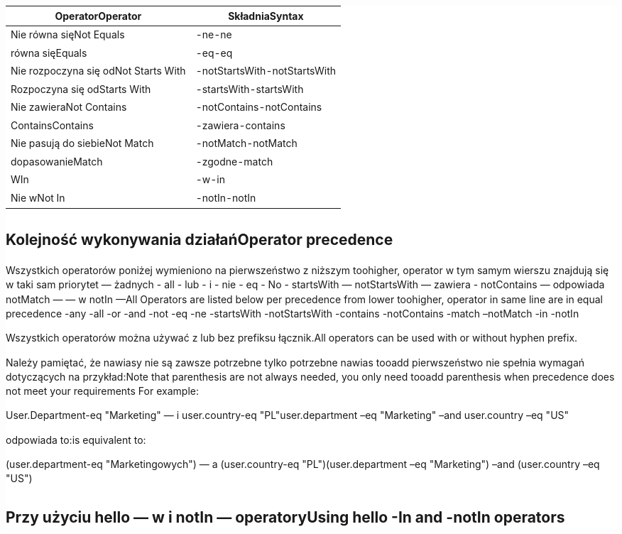 | <span data-ttu-id="37b2a-139">Operator</span><span class="sxs-lookup"><span data-stu-id="37b2a-139">Operator</span></span> | <span data-ttu-id="37b2a-140">Składnia</span><span class="sxs-lookup"><span data-stu-id="37b2a-140">Syntax</span></span> |
| --- | --- |
| <span data-ttu-id="37b2a-141">Nie równa się</span><span class="sxs-lookup"><span data-stu-id="37b2a-141">Not Equals</span></span> |<span data-ttu-id="37b2a-142">-ne</span><span class="sxs-lookup"><span data-stu-id="37b2a-142">-ne</span></span> |
| <span data-ttu-id="37b2a-143">równa się</span><span class="sxs-lookup"><span data-stu-id="37b2a-143">Equals</span></span> |<span data-ttu-id="37b2a-144">-eq</span><span class="sxs-lookup"><span data-stu-id="37b2a-144">-eq</span></span> |
| <span data-ttu-id="37b2a-145">Nie rozpoczyna się od</span><span class="sxs-lookup"><span data-stu-id="37b2a-145">Not Starts With</span></span> |<span data-ttu-id="37b2a-146">-notStartsWith</span><span class="sxs-lookup"><span data-stu-id="37b2a-146">-notStartsWith</span></span> |
| <span data-ttu-id="37b2a-147">Rozpoczyna się od</span><span class="sxs-lookup"><span data-stu-id="37b2a-147">Starts With</span></span> |<span data-ttu-id="37b2a-148">-startsWith</span><span class="sxs-lookup"><span data-stu-id="37b2a-148">-startsWith</span></span> |
| <span data-ttu-id="37b2a-149">Nie zawiera</span><span class="sxs-lookup"><span data-stu-id="37b2a-149">Not Contains</span></span> |<span data-ttu-id="37b2a-150">-notContains</span><span class="sxs-lookup"><span data-stu-id="37b2a-150">-notContains</span></span> |
| <span data-ttu-id="37b2a-151">Contains</span><span class="sxs-lookup"><span data-stu-id="37b2a-151">Contains</span></span> |<span data-ttu-id="37b2a-152">-zawiera</span><span class="sxs-lookup"><span data-stu-id="37b2a-152">-contains</span></span> |
| <span data-ttu-id="37b2a-153">Nie pasują do siebie</span><span class="sxs-lookup"><span data-stu-id="37b2a-153">Not Match</span></span> |<span data-ttu-id="37b2a-154">-notMatch</span><span class="sxs-lookup"><span data-stu-id="37b2a-154">-notMatch</span></span> |
| <span data-ttu-id="37b2a-155">dopasowanie</span><span class="sxs-lookup"><span data-stu-id="37b2a-155">Match</span></span> |<span data-ttu-id="37b2a-156">-zgodne</span><span class="sxs-lookup"><span data-stu-id="37b2a-156">-match</span></span> |
| <span data-ttu-id="37b2a-157">W</span><span class="sxs-lookup"><span data-stu-id="37b2a-157">In</span></span> | <span data-ttu-id="37b2a-158">-w</span><span class="sxs-lookup"><span data-stu-id="37b2a-158">-in</span></span> |
| <span data-ttu-id="37b2a-159">Nie w</span><span class="sxs-lookup"><span data-stu-id="37b2a-159">Not In</span></span> | <span data-ttu-id="37b2a-160">-notIn</span><span class="sxs-lookup"><span data-stu-id="37b2a-160">-notIn</span></span> |

## <a name="operator-precedence"></a><span data-ttu-id="37b2a-161">Kolejność wykonywania działań</span><span class="sxs-lookup"><span data-stu-id="37b2a-161">Operator precedence</span></span>

<span data-ttu-id="37b2a-162">Wszystkich operatorów poniżej wymieniono na pierwszeństwo z niższym toohigher, operator w tym samym wierszu znajdują się w taki sam priorytet — żadnych - all - lub - i - nie - eq - No - startsWith — notStartsWith — zawiera - notContains — odpowiada notMatch — — w notIn —</span><span class="sxs-lookup"><span data-stu-id="37b2a-162">All Operators are listed below per precedence from lower toohigher, operator in same line are in equal precedence -any -all -or -and -not -eq -ne -startsWith -notStartsWith -contains -notContains -match –notMatch -in -notIn</span></span>

<span data-ttu-id="37b2a-163">Wszystkich operatorów można używać z lub bez prefiksu łącznik.</span><span class="sxs-lookup"><span data-stu-id="37b2a-163">All operators can be used with or without hyphen prefix.</span></span>

<span data-ttu-id="37b2a-164">Należy pamiętać, że nawiasy nie są zawsze potrzebne tylko potrzebne nawias tooadd pierwszeństwo nie spełnia wymagań dotyczących na przykład:</span><span class="sxs-lookup"><span data-stu-id="37b2a-164">Note that parenthesis are not always needed, you only need tooadd parenthesis when precedence does not meet your requirements For example:</span></span>

   <span data-ttu-id="37b2a-165">User.Department-eq "Marketing" — i user.country-eq "PL"</span><span class="sxs-lookup"><span data-stu-id="37b2a-165">user.department –eq "Marketing" –and user.country –eq "US"</span></span>

<span data-ttu-id="37b2a-166">odpowiada to:</span><span class="sxs-lookup"><span data-stu-id="37b2a-166">is equivalent to:</span></span>

   <span data-ttu-id="37b2a-167">(user.department-eq "Marketingowych") — a (user.country-eq "PL")</span><span class="sxs-lookup"><span data-stu-id="37b2a-167">(user.department –eq "Marketing") –and (user.country –eq "US")</span></span>

## <a name="using-hello--in-and--notin-operators"></a><span data-ttu-id="37b2a-168">Przy użyciu hello — w i notIn — operatory</span><span class="sxs-lookup"><span data-stu-id="37b2a-168">Using hello -In and -notIn operators</span></span>

